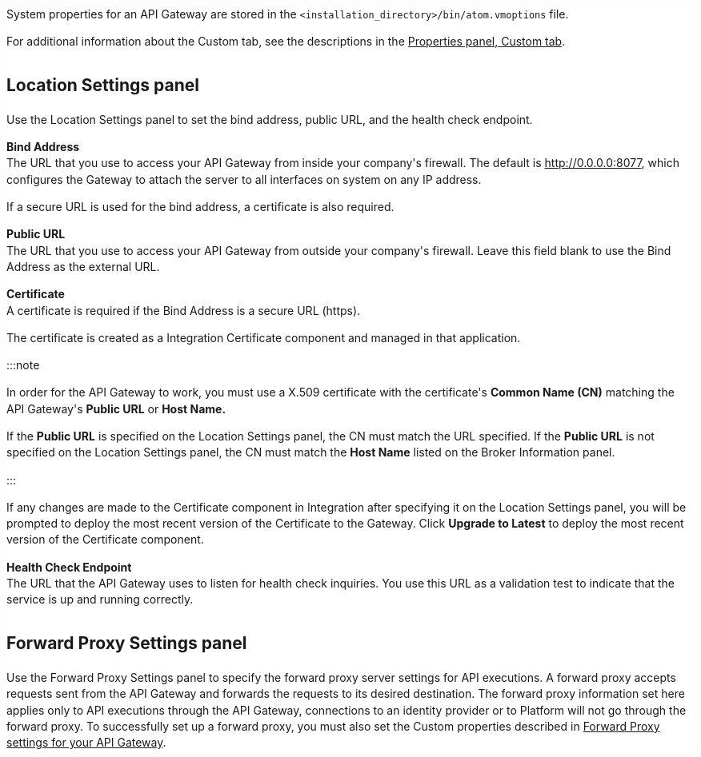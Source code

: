 System properties for an API Gateway are stored in the `<installation_directory>/bin/atom.vmoptions` file.

For additional information about the Custom tab, see the descriptions in the [Properties panel, Custom tab](/docs/Atomsphere/Integration/Integration%20management/r-atm-Properties_panel_Custom_tab_5fa074ca-cada-4746-946d-42b20c67cf74.md).

## Location Settings panel 

Use the Location Settings panel to set the bind address, public URL, and the health check endpoint.

**Bind Address**  
The URL that you use to access your API Gateway from inside your company's firewall. The default is http://0.0.0.0:8077, which configures the Gateway to attach the server to all interfaces on system on any IP address.

If a secure URL is used for the bind address, a certificate is also required.

**Public URL**  
The URL that you use to access your API Gateway from outside your company's firewall. Leave this field blank to use the Bind Address as the external URL.

**Certificate**  
A certificate is required if the Bind Address is a secure URL \(https\).

The certificate is created as a Integration Certificate component and managed in that application.

:::note  

In order for the API Gateway to work, you must use a X.509 certificate with the certificate's **Common Name (CN)** matching the API Gateway's **Public URL** or **Host Name.**

If the **Public URL** is specified on the Location Settings panel, the CN must match the URL specified. If the **Public URL** is not specified on the Location Settings panel, the CN must match the **Host Name** listed on the Broker Information panel.

:::

If any changes are made to the Certificate component in Integration after specifying it on the Location Settings panel, you will be prompted to deploy the most recent version of the Certificate to the Gateway. Click **Upgrade to Latest** to deploy the most recent version of the Certificate component.

**Health Check Endpoint**  
The URL that the API Gateway uses to listen for health check inquiries. You use this URL as a validation test to indicate that the service is up and running correctly.

## Forward Proxy Settings panel 

Use the Forward Proxy Settings panel to specify the forward proxy server settings for API executions. A forward proxy accepts requests sent from the API Gateway and forwards the requests to its desired destination. The forward proxy information set here applies only to API executions through the API Gateway, connections to an identity provider or to Platform will not go through the forward proxy. To successfully set up a forward proxy, you must also set the Custom properties described in [Forward Proxy settings for your API Gateway](api-Forward_proxy_settings_c56fb78c-3025-44d6-9437-9263939465ab.md).
